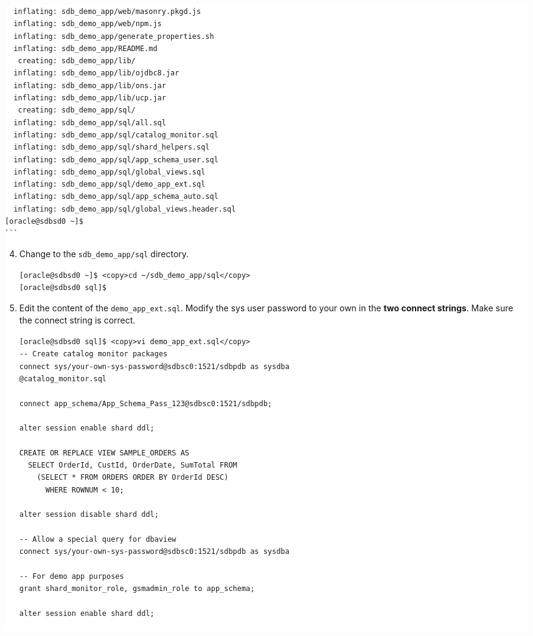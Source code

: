       inflating: sdb_demo_app/web/masonry.pkgd.js  
      inflating: sdb_demo_app/web/npm.js  
      inflating: sdb_demo_app/generate_properties.sh  
      inflating: sdb_demo_app/README.md  
       creating: sdb_demo_app/lib/
      inflating: sdb_demo_app/lib/ojdbc8.jar  
      inflating: sdb_demo_app/lib/ons.jar  
      inflating: sdb_demo_app/lib/ucp.jar  
       creating: sdb_demo_app/sql/
      inflating: sdb_demo_app/sql/all.sql  
      inflating: sdb_demo_app/sql/catalog_monitor.sql  
      inflating: sdb_demo_app/sql/shard_helpers.sql  
      inflating: sdb_demo_app/sql/app_schema_user.sql  
      inflating: sdb_demo_app/sql/global_views.sql  
      inflating: sdb_demo_app/sql/demo_app_ext.sql  
      inflating: sdb_demo_app/sql/app_schema_auto.sql  
      inflating: sdb_demo_app/sql/global_views.header.sql  
    [oracle@sdbsd0 ~]$ 
    ```
   
   
   
4. Change to the `sdb_demo_app/sql` directory.

    ```
    [oracle@sdbsd0 ~]$ <copy>cd ~/sdb_demo_app/sql</copy>
    [oracle@sdbsd0 sql]$
    ```

   

5. Edit the content of the `demo_app_ext.sql`. Modify the sys user password to your own in the **two connect strings**. Make sure the connect string is correct.

    ```
    [oracle@sdbsd0 sql]$ <copy>vi demo_app_ext.sql</copy> 
    -- Create catalog monitor packages
    connect sys/your-own-sys-password@sdbsc0:1521/sdbpdb as sysdba
    @catalog_monitor.sql
    
    connect app_schema/App_Schema_Pass_123@sdbsc0:1521/sdbpdb;
    
    alter session enable shard ddl;
    
    CREATE OR REPLACE VIEW SAMPLE_ORDERS AS
      SELECT OrderId, CustId, OrderDate, SumTotal FROM
        (SELECT * FROM ORDERS ORDER BY OrderId DESC)
          WHERE ROWNUM < 10;
    
    alter session disable shard ddl;
    
    -- Allow a special query for dbaview
    connect sys/your-own-sys-password@sdbsc0:1521/sdbpdb as sysdba
    
    -- For demo app purposes
    grant shard_monitor_role, gsmadmin_role to app_schema;
    
    alter session enable shard ddl;
    